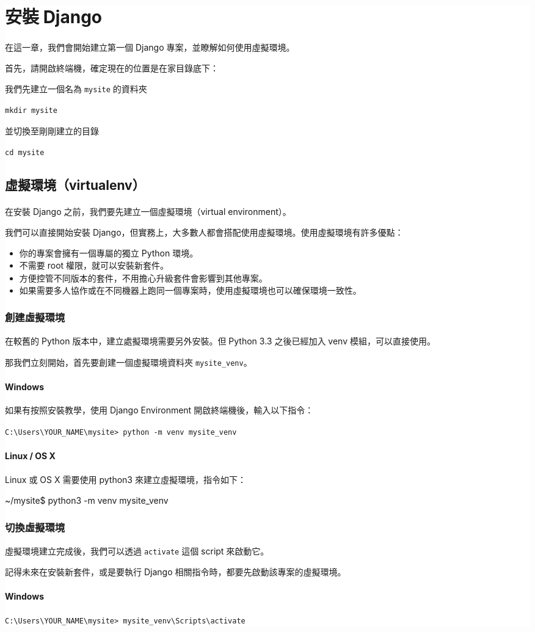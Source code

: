 # 安裝 Django

在這一章，我們會開始建立第一個 Django 專案，並瞭解如何使用虛擬環境。

首先，請開啟終端機，確定現在的位置是在家目錄底下：

我們先建立一個名為 `mysite` 的資料夾

```
mkdir mysite
```

並切換至剛剛建立的目錄

```
cd mysite
```

## 虛擬環境（virtualenv）

在安裝 Django 之前，我們要先建立一個虛擬環境（virtual environment）。

我們可以直接開始安裝 Django，但實務上，大多數人都會搭配使用虛擬環境。使用虛擬環境有許多優點：
+ 你的專案會擁有一個專屬的獨立 Python 環境。
+ 不需要 root 權限，就可以安裝新套件。
+ 方便控管不同版本的套件，不用擔心升級套件會影響到其他專案。
+ 如果需要多人協作或在不同機器上跑同一個專案時，使用虛擬環境也可以確保環境一致性。

### 創建虛擬環境

在較舊的 Python 版本中，建立處擬環境需要另外安裝。但 Python 3.3 之後已經加入 venv 模組，可以直接使用。

那我們立刻開始，首先要創建一個虛擬環境資料夾 `mysite_venv`。

#### Windows

如果有按照安裝教學，使用 Django Environment 開啟終端機後，輸入以下指令：

```
C:\Users\YOUR_NAME\mysite> python -m venv mysite_venv
```

#### Linux / OS X

Linux 或 OS X 需要使用 python3 來建立虛擬環境，指令如下：

~/mysite$ python3 -m venv mysite_venv

### 切換虛擬環境

虛擬環境建立完成後，我們可以透過 `activate` 這個 script 來啟動它。

記得未來在安裝新套件，或是要執行 Django 相關指令時，都要先啟動該專案的虛擬環境。

#### Windows

```
C:\Users\YOUR_NAME\mysite> mysite_venv\Scripts\activate
```
